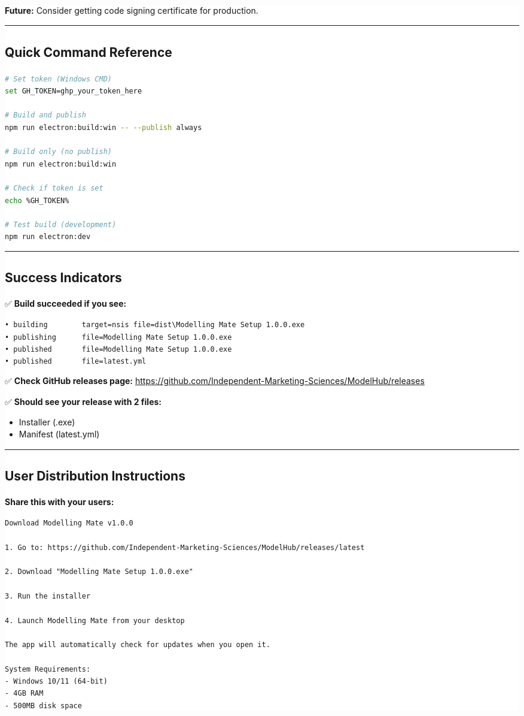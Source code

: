 **Future:** Consider getting code signing certificate for production.

---

## Quick Command Reference

```bash
# Set token (Windows CMD)
set GH_TOKEN=ghp_your_token_here

# Build and publish
npm run electron:build:win -- --publish always

# Build only (no publish)
npm run electron:build:win

# Check if token is set
echo %GH_TOKEN%

# Test build (development)
npm run electron:dev
```

---

## Success Indicators

✅ **Build succeeded if you see:**
```
• building        target=nsis file=dist\Modelling Mate Setup 1.0.0.exe
• publishing      file=Modelling Mate Setup 1.0.0.exe
• published       file=Modelling Mate Setup 1.0.0.exe
• published       file=latest.yml
```

✅ **Check GitHub releases page:**
https://github.com/Independent-Marketing-Sciences/ModelHub/releases

✅ **Should see your release with 2 files:**
- Installer (.exe)
- Manifest (latest.yml)

---

## User Distribution Instructions

**Share this with your users:**

```
Download Modelling Mate v1.0.0

1. Go to: https://github.com/Independent-Marketing-Sciences/ModelHub/releases/latest

2. Download "Modelling Mate Setup 1.0.0.exe"

3. Run the installer

4. Launch Modelling Mate from your desktop

The app will automatically check for updates when you open it.

System Requirements:
- Windows 10/11 (64-bit)
- 4GB RAM
- 500MB disk space

```
